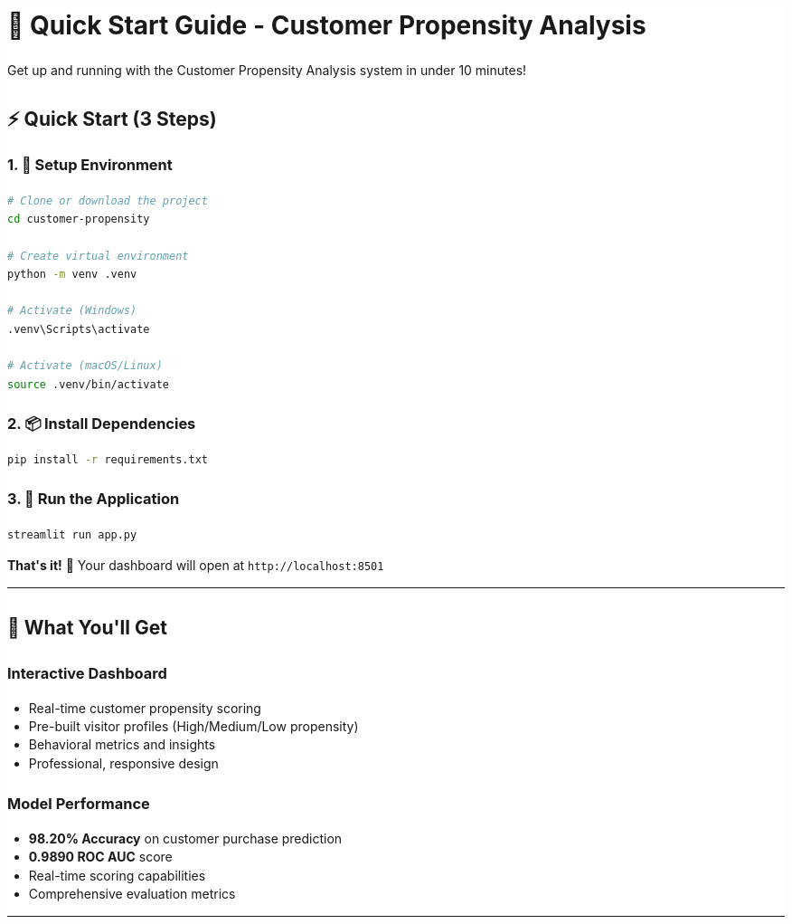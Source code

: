 # 🚀 Quick Start Guide - Customer Propensity Analysis

Get up and running with the Customer Propensity Analysis system in under 10 minutes!

## ⚡ Quick Start (3 Steps)

### 1. 🐍 Setup Environment
```bash
# Clone or download the project
cd customer-propensity

# Create virtual environment
python -m venv .venv

# Activate (Windows)
.venv\Scripts\activate

# Activate (macOS/Linux)
source .venv/bin/activate
```

### 2. 📦 Install Dependencies
```bash
pip install -r requirements.txt
```

### 3. 🚀 Run the Application
```bash
streamlit run app.py
```

**That's it!** 🎉 Your dashboard will open at `http://localhost:8501`

---

## 🎯 What You'll Get

### **Interactive Dashboard**
- Real-time customer propensity scoring
- Pre-built visitor profiles (High/Medium/Low propensity)
- Behavioral metrics and insights
- Professional, responsive design

### **Model Performance**
- **98.20% Accuracy** on customer purchase prediction
- **0.9890 ROC AUC** score
- Real-time scoring capabilities
- Comprehensive evaluation metrics

---
